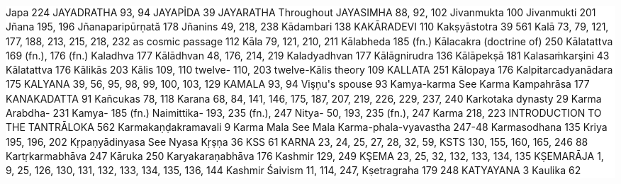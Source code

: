 Japa 224 
JAYADRATHA 93, 94 
JAYAPİDA 39 
JAYARATHA Throughout JAYASIMHA 88, 92, 102 
Jivanmukta 100 
Jivanmukti 201 
Jñana 195, 196 
Jñanaparipūrṇată 178 Jñanins 49, 218, 238 
Kādambari 138 
KAKĀRADEVI 110 
Kakṣyāstotra 39 
561 
Kalā 73, 79, 121, 177, 188, 213, 
215, 218, 232 
as cosmic passage 112 Kāla 79, 121, 210, 211 Kālabheda 185 (fn.) 
Kālacakra (doctrine of) 250 
Kālatattva 169 (fn.), 176 (fn.) 
Kaladhva 177 
Kālādhvan 48, 176, 214, 219 
Kaladyadhvan 177 
Kālāgnirudra 136 Kālāpekṣā 181 Kalasaṁkarşini 43 Kālatattva 176 Kālikās 203 
Kālis 109, 110 
twelve- 110, 203 
twelve-Kālis theory 109 
KALLATA 251 
Kālopaya 176 
Kalpitarcadyanādara 175 
KALYANA 39, 56, 95, 98, 99, 100, 
103, 129 
KAMALA 93, 94 
Vişņu's spouse 93 
Kamya-karma See Karma Kampahrāsa 177 
KANAKADATTA 91 
Kañcukas 78, 118 
Karana 68, 84, 141, 146, 175, 
187, 207, 219, 226, 229, 237, 240 
Karkotaka dynasty 29 Karma 
Arabdha- 231 
Kamya- 185 (fn.) 
Naimittika- 193, 235 (fn.), 247 Nitya- 50, 193, 235 (fn.), 247 
Karma 218, 223 
INTRODUCTION TO THE TANTRĀLOKA 
562 
Karmakaṇḍakramavali 9 
Karma Mala See Mala 
Karma-phala-vyavastha 247-48 
Karmasodhana 135 
Kriya 195, 196, 202 
Kṛpaṇyādinyasa See Nyasa Kṛṣṇa 36 
KSS 61 
KARNA 23, 24, 25, 27, 28, 32, 59, KSTS 130, 155, 160, 165, 246 
88 
Kartṛkarmabhāva 247 
Kāruka 250 
Karyakaraṇabhāva 176 
Kashmir 129, 249 
KŞEMA 23, 25, 32, 132, 133, 134, 
135 
KṢEMARĀJA 1, 9, 25, 126, 130, 
131, 132, 133, 134, 135, 136, 144 
Kashmir Śaivism 11, 114, 247, Kṣetragraha 179 
248 
KATYAYANA 3 
Kaulika 62 